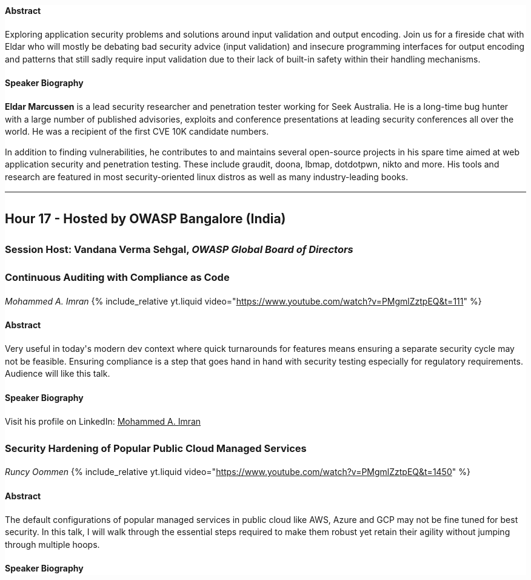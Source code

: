 #### Abstract

Exploring application security problems and solutions around input validation and output encoding. Join us for a fireside chat with Eldar who will mostly be debating bad security advice (input validation) and insecure programming interfaces for output encoding and patterns that still sadly require input validation due to their lack of built-in safety within their handling mechanisms.

#### Speaker Biography

**Eldar Marcussen** is a lead security researcher and penetration tester working for Seek Australia. He is a long-time bug hunter with a large number of published advisories, exploits and conference presentations at leading security conferences all over the world. He was a recipient of the first CVE 10K candidate numbers.

In addition to finding vulnerabilities, he contributes to and maintains several open-source projects in his spare time aimed at web application security and penetration testing. These include graudit, doona, lbmap, dotdotpwn, nikto and more. His tools and research are featured in most security-oriented linux distros as well as many industry-leading books.

---------

## Hour 17 - Hosted by OWASP Bangalore (India)

### Session Host: Vandana Verma Sehgal, *OWASP Global Board of Directors*

### Continuous Auditing with Compliance as Code
*Mohammed A. Imran*
{% include_relative yt.liquid video="https://www.youtube.com/watch?v=PMgmlZztpEQ&t=111" %}

#### Abstract

Very useful in today's modern dev context where quick turnarounds for features means ensuring a separate security cycle may not be feasible. Ensuring compliance is a step that goes hand in hand with security testing especially for regulatory requirements. Audience will like this talk.

#### Speaker Biography

Visit his profile on LinkedIn: [Mohammed A. Imran](https://www.linkedin.com/in/secfigo/)

### Security Hardening of Popular Public Cloud Managed Services
*Runcy Oommen*
{% include_relative yt.liquid video="https://www.youtube.com/watch?v=PMgmlZztpEQ&t=1450" %}

#### Abstract

The default configurations of popular managed services in public cloud like AWS, Azure and GCP may not be fine tuned for best security. In this talk, I will walk through the essential steps required to make them robust yet retain their agility without jumping through multiple hoops.

#### Speaker Biography
